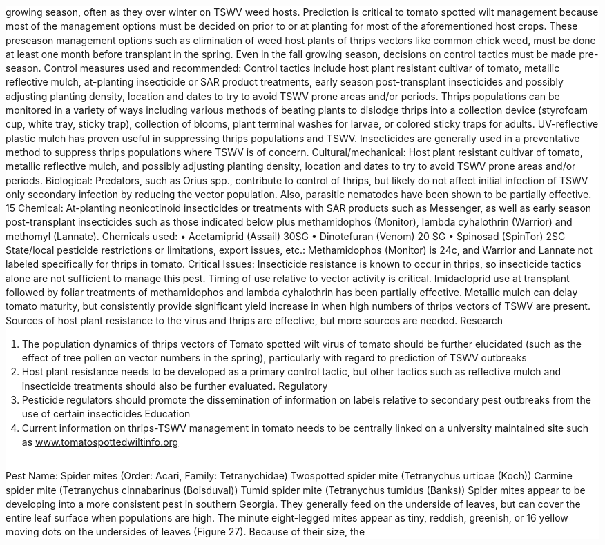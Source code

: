 growing season, often as they over winter on TSWV weed hosts. Prediction is critical to
tomato spotted wilt management because most of the management options must be
decided on prior to or at planting for most of the aforementioned host crops. These
preseason management options such as elimination of weed host plants of thrips vectors
like common chick weed, must be done at least one month before transplant in the spring.
Even in the fall growing season, decisions on control tactics must be made pre-season.
Control measures used and recommended: Control tactics include host plant resistant
cultivar of tomato, metallic reflective mulch, at-planting insecticide or SAR product
treatments, early season post-transplant insecticides and possibly adjusting planting
density, location and dates to try to avoid TSWV prone areas and/or periods. Thrips
populations can be monitored in a variety of ways including various methods of beating
plants to dislodge thrips into a collection device (styrofoam cup, white tray, sticky trap),
collection of blooms, plant terminal washes for larvae, or colored sticky traps for adults.
UV-reflective plastic mulch has proven useful in suppressing thrips populations and
TSWV. Insecticides are generally used in a preventative method to suppress thrips
populations where TSWV is of concern.
Cultural/mechanical: Host plant resistant cultivar of tomato, metallic reflective mulch,
and possibly adjusting planting density, location and dates to try to avoid TSWV prone
areas and/or periods.
Biological: Predators, such as Orius spp., contribute to control of thrips, but likely do not
affect initial infection of TSWV only secondary infection by reducing the vector
population. Also, parasitic nematodes have been shown to be partially effective.
 15
Chemical: At-planting neonicotinoid insecticides or treatments with SAR products such
as Messenger, as well as early season post-transplant insecticides such as those indicated
below plus methamidophos (Monitor), lambda cyhalothrin (Warrior) and methomyl
(Lannate).
Chemicals used:
• Acetamiprid (Assail) 30SG
• Dinotefuran (Venom) 20 SG
• Spinosad (SpinTor) 2SC
State/local pesticide restrictions or limitations, export issues, etc.: Methamidophos
(Monitor) is 24c, and Warrior and Lannate not labeled specifically for thrips in tomato.
Critical Issues: Insecticide resistance is known to occur in thrips, so insecticide tactics
alone are not sufficient to manage this pest. Timing of use relative to vector activity is
critical. Imidacloprid use at transplant followed by foliar treatments of methamidophos
and lambda cyhalothrin has been partially effective. Metallic mulch can delay tomato
maturity, but consistently provide significant yield increase in when high numbers of
thrips vectors of TSWV are present. Sources of host plant resistance to the virus and
thrips are effective, but more sources are needed.
Research
1) The population dynamics of thrips vectors of Tomato spotted wilt virus of tomato
should be further elucidated (such as the effect of tree pollen on vector numbers in
the spring), particularly with regard to prediction of TSWV outbreaks
2) Host plant resistance needs to be developed as a primary control tactic, but other
tactics such as reflective mulch and insecticide treatments should also be further
evaluated.
Regulatory
1) Pesticide regulators should promote the dissemination of information on labels
relative to secondary pest outbreaks from the use of certain insecticides
Education
1) Current information on thrips-TSWV management in tomato needs to be centrally
linked on a university maintained site such as www.tomatospottedwiltinfo.org
**************************
Pest Name: Spider mites (Order: Acari, Family: Tetranychidae)
Twospotted spider mite (Tetranychus urticae (Koch))
Carmine spider mite (Tetranychus cinnabarinus (Boisduval))
Tumid spider mite (Tetranychus tumidus (Banks))
Spider mites appear to be developing into a more consistent pest in southern Georgia.
They generally feed on the underside of leaves, but can cover the entire leaf surface when
populations are high. The minute eight-legged mites appear as tiny, reddish, greenish, or
 16
yellow moving dots on the undersides of leaves (Figure 27). Because of their size, the